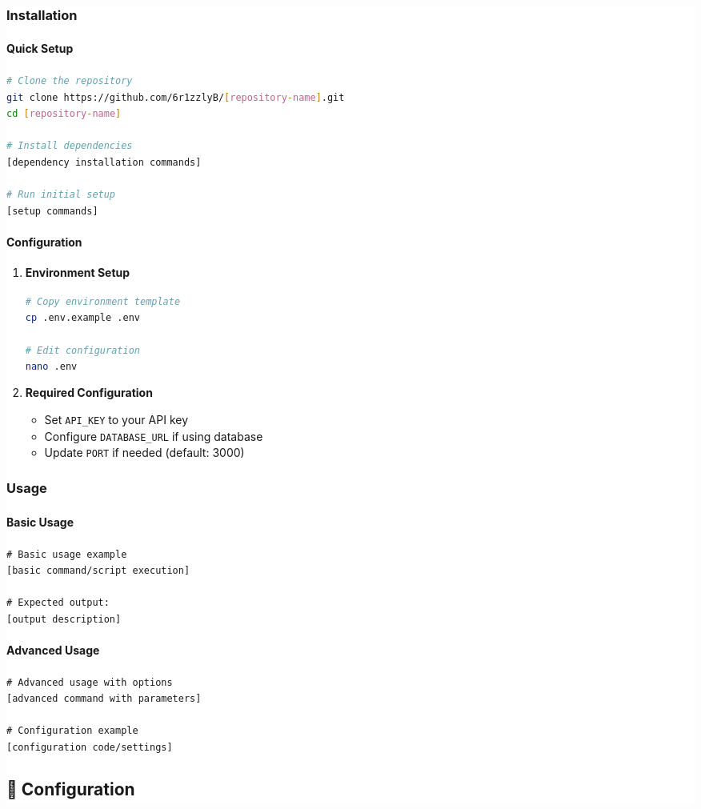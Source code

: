 ### Installation

#### Quick Setup

```bash
# Clone the repository
git clone https://github.com/6r1zzlyB/[repository-name].git
cd [repository-name]

# Install dependencies
[dependency installation commands]

# Run initial setup
[setup commands]
```

#### Configuration

1. **Environment Setup**
   ```bash
   # Copy environment template
   cp .env.example .env
   
   # Edit configuration
   nano .env
   ```

2. **Required Configuration**
   - Set `API_KEY` to your API key
   - Configure `DATABASE_URL` if using database
   - Update `PORT` if needed (default: 3000)

### Usage

#### Basic Usage

```[language]
# Basic usage example
[basic command/script execution]

# Expected output:
[output description]
```

#### Advanced Usage

```[language]
# Advanced usage with options
[advanced command with parameters]

# Configuration example
[configuration code/settings]
```

## 🔧 Configuration

